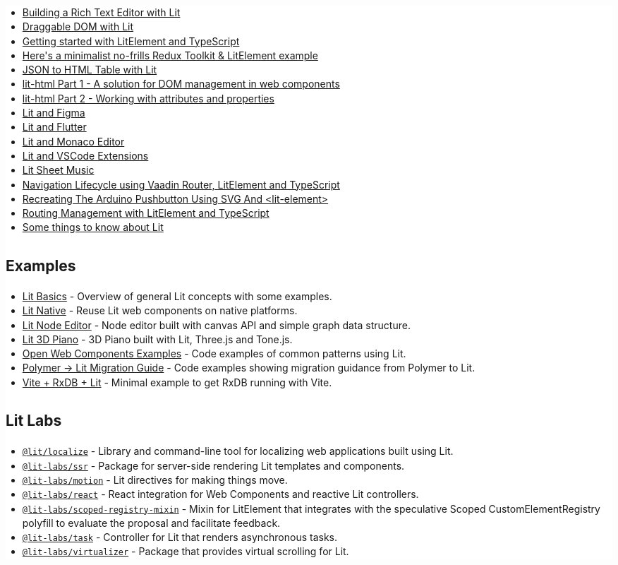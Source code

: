- [Building a Rich Text Editor with Lit](https://rodydavis.com/posts/lit-rich-text-editor/)
- [Draggable DOM with Lit](https://rodydavis.com/posts/lit-draggable-dom/)
- [Getting started with LitElement and TypeScript](https://labs.thisdot.co/blog/getting-started-with-litelement-and-typescript)
- [Here's a minimalist no-frills Redux Toolkit & LitElement example](https://dev.to/jdvivar/here-s-a-minimalist-no-frills-redux-toolkit-litelement-example-1j91)
- [JSON to HTML Table with Lit](https://rodydavis.com/posts/lit-html-table/)
- [lit-html Part 1 - A solution for DOM management in web components](https://terodox.tech/handling-web-component-markup-with-lit-html/)
- [lit-html Part 2 - Working with attributes and properties](https://terodox.tech/lit-html-part-2/)
- [Lit and Figma](https://rodydavis.com/posts/figma-and-lit/)
- [Lit and Flutter](https://rodydavis.com/posts/flutter-and-lit/)
- [Lit and Monaco Editor](https://rodydavis.com/posts/lit-monaco-editor/)
- [Lit and VSCode Extensions](https://rodydavis.com/posts/lit-vscode-extension/)
- [Lit Sheet Music](https://rodydavis.com/posts/lit-sheet-music/)
- [Navigation Lifecycle using Vaadin Router, LitElement and TypeScript](https://labs.thisdot.co/blog/navigation-lifecycle-using-vaadin-router-litelement-and-typescript)
- [Recreating The Arduino Pushbutton Using SVG And &lt;lit-element&gt;](https://www.smashingmagazine.com/2020/01/recreating-arduino-pushbutton-svg/)
- [Routing Management with LitElement and TypeScript](https://labs.thisdot.co/blog/routing-management-with-litelement)
- [Some things to know about Lit](https://dev.to/open-wc/some-things-to-know-about-litelement-282c)

## Examples

- [Lit Basics](https://vaadin.com/docs/latest/fusion/application/lit) - Overview of general Lit concepts with some examples.
- [Lit Native](https://github.com/rodydavis/lit-native) - Reuse Lit web components on native platforms.
- [Lit Node Editor](https://github.com/rodydavis/lit-node-editor) - Node editor built with canvas API and simple graph data structure.
- [Lit 3D Piano](https://github.com/rodydavis/lit-3d-piano/) - 3D Piano built with Lit, Three.js and Tone.js.
- [Open Web Components Examples](https://open-wc.org/guides/developing-components/code-examples/#lit-html-and-lit-element) - Code examples of common patterns using Lit.
- [Polymer → Lit Migration Guide](https://kevinpschaaf.github.io/lit-migration-guide) - Code examples showing migration guidance from Polymer to Lit.
- [Vite + RxDB + Lit](https://github.com/rodydavis/vite-rxdb-lit) - Minimal example to get RxDB running with Vite.

## Lit Labs

- [`@lit/localize`](https://www.npmjs.com/package/@lit/localize) - Library and command-line tool for localizing web applications built using Lit.
- [`@lit-labs/ssr`](https://www.npmjs.com/package/@lit-labs/ssr) - Package for server-side rendering Lit templates and components.
- [`@lit-labs/motion`](https://www.npmjs.com/package/@lit-labs/motion) - Lit directives for making things move.
- [`@lit-labs/react`](https://www.npmjs.com/package/@lit-labs/react) - React integration for Web Components and reactive Lit controllers.
- [`@lit-labs/scoped-registry-mixin`](https://www.npmjs.com/package/@lit-labs/scoped-registry-mixin) - Mixin for LitElement that integrates with the speculative Scoped CustomElementRegistry polyfill to evaluate the proposal and facilitate feedback.
- [`@lit-labs/task`](https://www.npmjs.com/package/@lit-labs/task) - Controller for Lit that renders asynchronous tasks.
- [`@lit-labs/virtualizer`](https://www.npmjs.com/package/@lit-labs/virtualizer) - Package that provides virtual scrolling for Lit.
